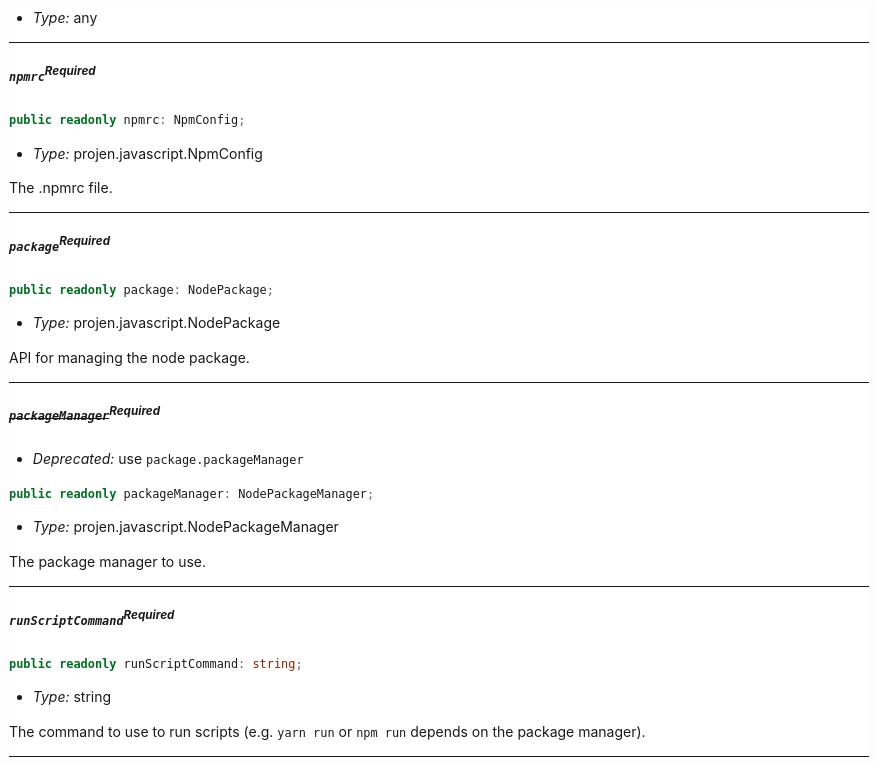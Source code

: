 - *Type:* any

---

##### `npmrc`<sup>Required</sup> <a name="npmrc" id="@rawkodeacademy/projen-grafbase-turso-service.GrafbaseTursoService.property.npmrc"></a>

```typescript
public readonly npmrc: NpmConfig;
```

- *Type:* projen.javascript.NpmConfig

The .npmrc file.

---

##### `package`<sup>Required</sup> <a name="package" id="@rawkodeacademy/projen-grafbase-turso-service.GrafbaseTursoService.property.package"></a>

```typescript
public readonly package: NodePackage;
```

- *Type:* projen.javascript.NodePackage

API for managing the node package.

---

##### ~~`packageManager`~~<sup>Required</sup> <a name="packageManager" id="@rawkodeacademy/projen-grafbase-turso-service.GrafbaseTursoService.property.packageManager"></a>

- *Deprecated:* use `package.packageManager`

```typescript
public readonly packageManager: NodePackageManager;
```

- *Type:* projen.javascript.NodePackageManager

The package manager to use.

---

##### `runScriptCommand`<sup>Required</sup> <a name="runScriptCommand" id="@rawkodeacademy/projen-grafbase-turso-service.GrafbaseTursoService.property.runScriptCommand"></a>

```typescript
public readonly runScriptCommand: string;
```

- *Type:* string

The command to use to run scripts (e.g. `yarn run` or `npm run` depends on the package manager).

---
